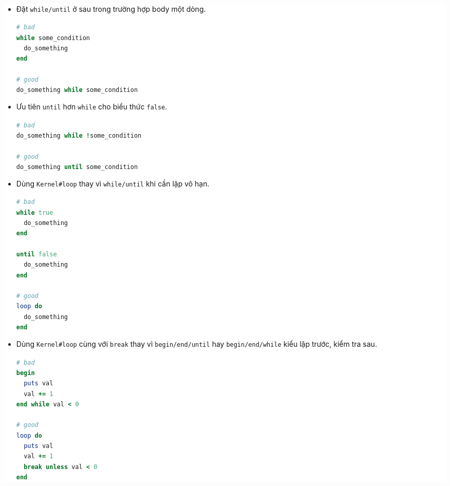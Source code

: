 * <a name="while-as-a-modifier"></a>
  Đặt `while/until` ở sau trong trường hợp body một dòng.

  ```Ruby
  # bad
  while some_condition
    do_something
  end

  # good
  do_something while some_condition
  ```

* <a name="until-for-negatives"></a>
  Ưu tiên `until` hơn `while` cho biểu thức `false`.

  ```Ruby
  # bad
  do_something while !some_condition

  # good
  do_something until some_condition
  ```

* <a name="infinite-loop"></a>
  Dùng `Kernel#loop` thay vì `while/until` khi cần lặp vô hạn.

    ```ruby
    # bad
    while true
      do_something
    end

    until false
      do_something
    end

    # good
    loop do
      do_something
    end
    ```

* <a name="loop-with-break"></a>
  Dùng `Kernel#loop` cùng với `break` thay vì `begin/end/until` hay
  `begin/end/while` kiểu lặp trước, kiểm tra sau.

  ```Ruby
  # bad
  begin
    puts val
    val += 1
  end while val < 0

  # good
  loop do
    puts val
    val += 1
    break unless val < 0
  end
  ```
